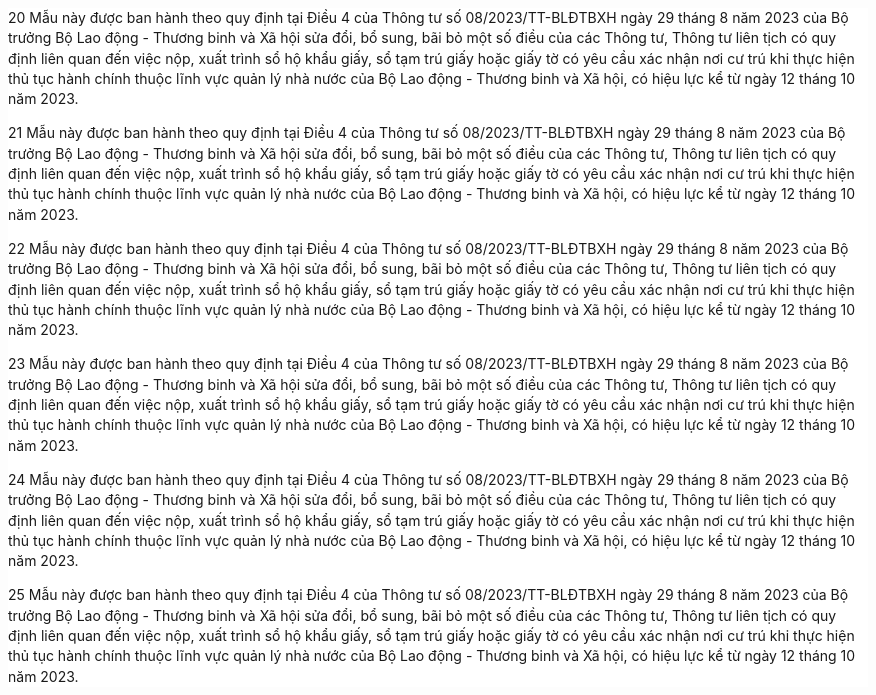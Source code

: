 20 Mẫu này được ban hành theo quy định tại Điều 4 của Thông tư số 08/2023/TT-BLĐTBXH ngày 29 tháng 8 năm 2023 của Bộ trưởng Bộ Lao động - Thương binh và Xã hội sửa đổi, bổ sung, bãi bỏ một số điều của các Thông tư, Thông tư liên tịch có quy định liên quan đến việc nộp, xuất trình sổ hộ khẩu giấy, sổ tạm trú giấy hoặc giấy tờ có yêu cầu xác nhận nơi cư trú khi thực hiện thủ tục hành chính thuộc lĩnh vực quản lý nhà nước của Bộ Lao động - Thương binh và Xã hội, có hiệu lực kể từ ngày 12 tháng 10 năm 2023.

21 Mẫu này được ban hành theo quy định tại Điều 4 của Thông tư số 08/2023/TT-BLĐTBXH ngày 29 tháng 8 năm 2023 của Bộ trưởng Bộ Lao động - Thương binh và Xã hội sửa đổi, bổ sung, bãi bỏ một số điều của các Thông tư, Thông tư liên tịch có quy định liên quan đến việc nộp, xuất trình sổ hộ khẩu giấy, sổ tạm trú giấy hoặc giấy tờ có yêu cầu xác nhận nơi cư trú khi thực hiện thủ tục hành chính thuộc lĩnh vực quản lý nhà nước của Bộ Lao động - Thương binh và Xã hội, có hiệu lực kể từ ngày 12 tháng 10 năm 2023.

22 Mẫu này được ban hành theo quy định tại Điều 4 của Thông tư số 08/2023/TT-BLĐTBXH ngày 29 tháng 8 năm 2023 của Bộ trưởng Bộ Lao động - Thương binh và Xã hội sửa đổi, bổ sung, bãi bỏ một số điều của các Thông tư, Thông tư liên tịch có quy định liên quan đến việc nộp, xuất trình sổ hộ khẩu giấy, sổ tạm trú giấy hoặc giấy tờ có yêu cầu xác nhận nơi cư trú khi thực hiện thủ tục hành chính thuộc lĩnh vực quản lý nhà nước của Bộ Lao động - Thương binh và Xã hội, có hiệu lực kể từ ngày 12 tháng 10 năm 2023.

23 Mẫu này được ban hành theo quy định tại Điều 4 của Thông tư số 08/2023/TT-BLĐTBXH ngày 29 tháng 8 năm 2023 của Bộ trưởng Bộ Lao động - Thương binh và Xã hội sửa đổi, bổ sung, bãi bỏ một số điều của các Thông tư, Thông tư liên tịch có quy định liên quan đến việc nộp, xuất trình sổ hộ khẩu giấy, sổ tạm trú giấy hoặc giấy tờ có yêu cầu xác nhận nơi cư trú khi thực hiện thủ tục hành chính thuộc lĩnh vực quản lý nhà nước của Bộ Lao động - Thương binh và Xã hội, có hiệu lực kể từ ngày 12 tháng 10 năm 2023.

24 Mẫu này được ban hành theo quy định tại Điều 4 của Thông tư số 08/2023/TT-BLĐTBXH ngày 29 tháng 8 năm 2023 của Bộ trưởng Bộ Lao động - Thương binh và Xã hội sửa đổi, bổ sung, bãi bỏ một số điều của các Thông tư, Thông tư liên tịch có quy định liên quan đến việc nộp, xuất trình sổ hộ khẩu giấy, sổ tạm trú giấy hoặc giấy tờ có yêu cầu xác nhận nơi cư trú khi thực hiện thủ tục hành chính thuộc lĩnh vực quản lý nhà nước của Bộ Lao động - Thương binh và Xã hội, có hiệu lực kể từ ngày 12 tháng 10 năm 2023.

25 Mẫu này được ban hành theo quy định tại Điều 4 của Thông tư số 08/2023/TT-BLĐTBXH ngày 29 tháng 8 năm 2023 của Bộ trưởng Bộ Lao động - Thương binh và Xã hội sửa đổi, bổ sung, bãi bỏ một số điều của các Thông tư, Thông tư liên tịch có quy định liên quan đến việc nộp, xuất trình sổ hộ khẩu giấy, sổ tạm trú giấy hoặc giấy tờ có yêu cầu xác nhận nơi cư trú khi thực hiện thủ tục hành chính thuộc lĩnh vực quản lý nhà nước của Bộ Lao động - Thương binh và Xã hội, có hiệu lực kể từ ngày 12 tháng 10 năm 2023.